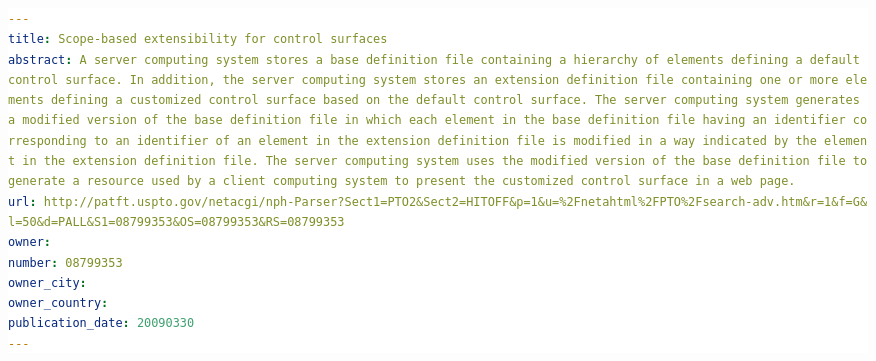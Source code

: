 ```yaml
---
title: Scope-based extensibility for control surfaces
abstract: A server computing system stores a base definition file containing a hierarchy of elements defining a default control surface. In addition, the server computing system stores an extension definition file containing one or more elements defining a customized control surface based on the default control surface. The server computing system generates a modified version of the base definition file in which each element in the base definition file having an identifier corresponding to an identifier of an element in the extension definition file is modified in a way indicated by the element in the extension definition file. The server computing system uses the modified version of the base definition file to generate a resource used by a client computing system to present the customized control surface in a web page.
url: http://patft.uspto.gov/netacgi/nph-Parser?Sect1=PTO2&Sect2=HITOFF&p=1&u=%2Fnetahtml%2FPTO%2Fsearch-adv.htm&r=1&f=G&l=50&d=PALL&S1=08799353&OS=08799353&RS=08799353
owner: 
number: 08799353
owner_city: 
owner_country: 
publication_date: 20090330
---
```


